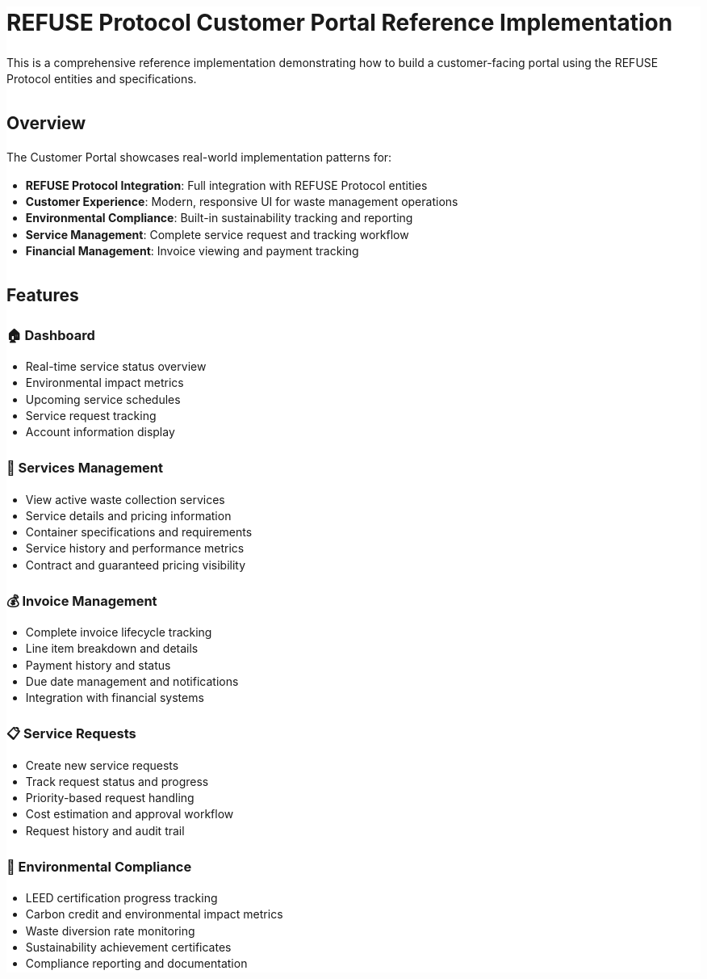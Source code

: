 # REFUSE Protocol Customer Portal Reference Implementation

This is a comprehensive reference implementation demonstrating how to build a customer-facing portal using the REFUSE Protocol entities and specifications.

## Overview

The Customer Portal showcases real-world implementation patterns for:

- **REFUSE Protocol Integration**: Full integration with REFUSE Protocol entities
- **Customer Experience**: Modern, responsive UI for waste management operations
- **Environmental Compliance**: Built-in sustainability tracking and reporting
- **Service Management**: Complete service request and tracking workflow
- **Financial Management**: Invoice viewing and payment tracking

## Features

### 🏠 Dashboard
- Real-time service status overview
- Environmental impact metrics
- Upcoming service schedules
- Service request tracking
- Account information display

### 🚛 Services Management
- View active waste collection services
- Service details and pricing information
- Container specifications and requirements
- Service history and performance metrics
- Contract and guaranteed pricing visibility

### 💰 Invoice Management
- Complete invoice lifecycle tracking
- Line item breakdown and details
- Payment history and status
- Due date management and notifications
- Integration with financial systems

### 📋 Service Requests
- Create new service requests
- Track request status and progress
- Priority-based request handling
- Cost estimation and approval workflow
- Request history and audit trail

### 🌱 Environmental Compliance
- LEED certification progress tracking
- Carbon credit and environmental impact metrics
- Waste diversion rate monitoring
- Sustainability achievement certificates
- Compliance reporting and documentation
